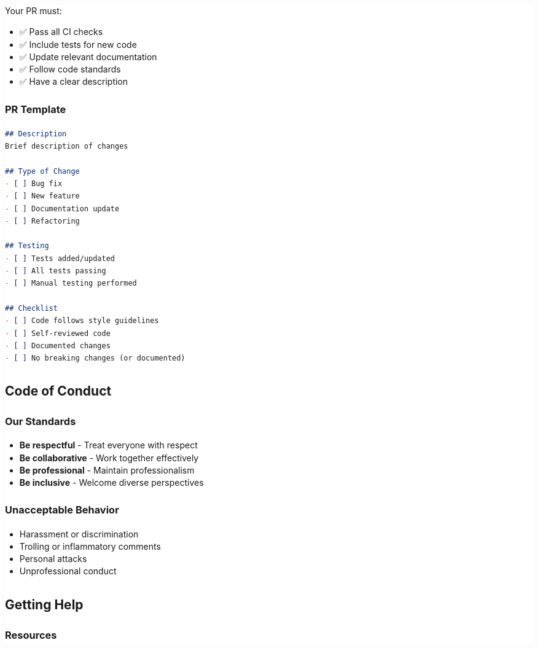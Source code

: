 Your PR must:

- ✅ Pass all CI checks
- ✅ Include tests for new code
- ✅ Update relevant documentation
- ✅ Follow code standards
- ✅ Have a clear description

### PR Template

```markdown
## Description
Brief description of changes

## Type of Change
- [ ] Bug fix
- [ ] New feature
- [ ] Documentation update
- [ ] Refactoring

## Testing
- [ ] Tests added/updated
- [ ] All tests passing
- [ ] Manual testing performed

## Checklist
- [ ] Code follows style guidelines
- [ ] Self-reviewed code
- [ ] Documented changes
- [ ] No breaking changes (or documented)
```

## Code of Conduct

### Our Standards

- **Be respectful** - Treat everyone with respect
- **Be collaborative** - Work together effectively
- **Be professional** - Maintain professionalism
- **Be inclusive** - Welcome diverse perspectives

### Unacceptable Behavior

- Harassment or discrimination
- Trolling or inflammatory comments
- Personal attacks
- Unprofessional conduct

## Getting Help

### Resources
